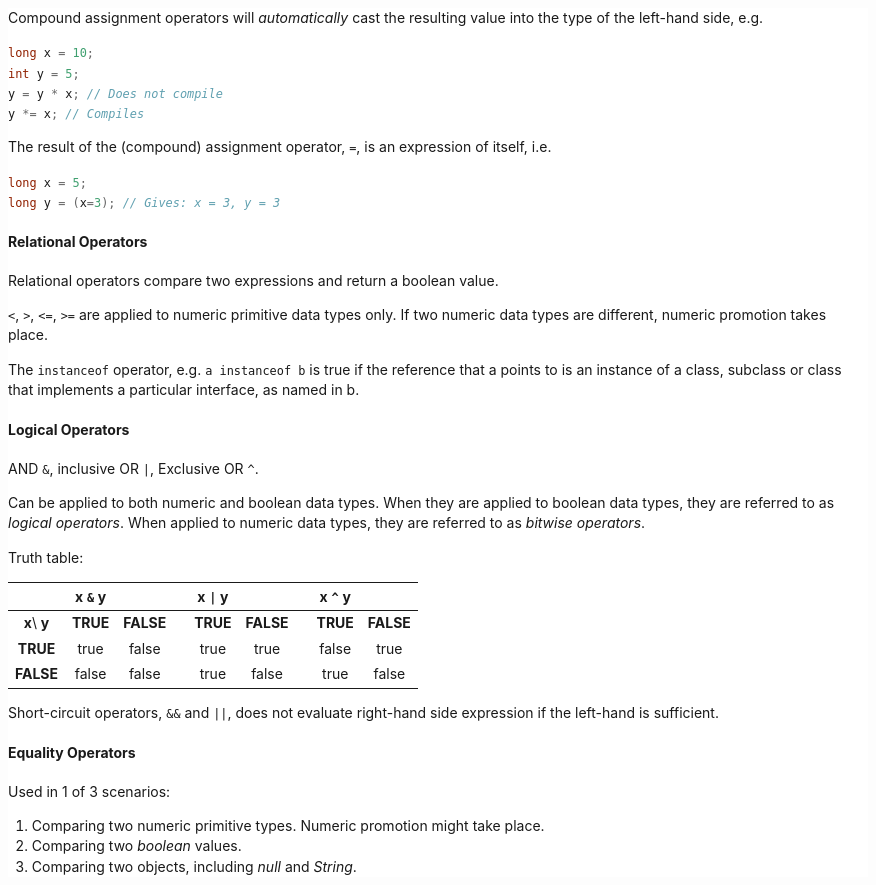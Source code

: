 Compound assignment operators will *automatically* cast the resulting value into
the type of the left-hand side, e.g.

```java
long x = 10;
int y = 5;
y = y * x; // Does not compile
y *= x; // Compiles
```

The result of the (compound) assignment operator, `=`, is an expression of
itself, i.e.

```java
long x = 5;
long y = (x=3); // Gives: x = 3, y = 3
```

#### Relational Operators

Relational operators compare two expressions and return a boolean value.

`<`, `>`, `<=`, `>=` are applied to numeric primitive data types only. If two
numeric data types are different, numeric promotion takes place.

The `instanceof` operator, e.g. `a instanceof b` is true if the reference that a
points to is an instance of a class, subclass or class that implements a
particular interface, as named in b.

#### Logical Operators

AND `&`, inclusive OR `|`, Exclusive OR `^`.

Can be applied to both numeric and boolean data types. When they are applied to
boolean data types, they are referred to as *logical operators*. When applied to
numeric data types, they are referred to as *bitwise operators*.

Truth table:

|| x `&` y ||| x `\|` y ||| x `^` y ||
|:---:|:---:|:---:|:---:|:---:|:---:|:---:|:---:|:---:|
| **x**\\ **y**| **TRUE** | **FALSE** || **TRUE** | **FALSE** || **TRUE** | **FALSE** |
| **TRUE** | true | false || true | true || false | true |
| **FALSE** | false | false || true | false || true | false |

Short-circuit operators, `&&` and `||`, does not evaluate right-hand side
expression if the left-hand is sufficient.

#### Equality Operators

Used in 1 of 3 scenarios:

1. Comparing two numeric primitive types. Numeric promotion might take place.
2. Comparing two *boolean* values.
3. Comparing two objects, including *null* and *String*.
